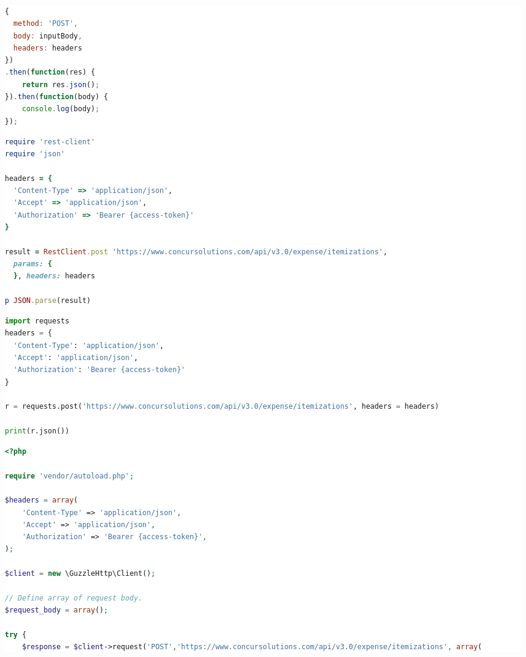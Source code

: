 ```javascript
{
  method: 'POST',
  body: inputBody,
  headers: headers
})
.then(function(res) {
    return res.json();
}).then(function(body) {
    console.log(body);
});

```

```ruby
require 'rest-client'
require 'json'

headers = {
  'Content-Type' => 'application/json',
  'Accept' => 'application/json',
  'Authorization' => 'Bearer {access-token}'
}

result = RestClient.post 'https://www.concursolutions.com/api/v3.0/expense/itemizations',
  params: {
  }, headers: headers

p JSON.parse(result)

```

```python
import requests
headers = {
  'Content-Type': 'application/json',
  'Accept': 'application/json',
  'Authorization': 'Bearer {access-token}'
}

r = requests.post('https://www.concursolutions.com/api/v3.0/expense/itemizations', headers = headers)

print(r.json())

```

```php
<?php

require 'vendor/autoload.php';

$headers = array(
    'Content-Type' => 'application/json',
    'Accept' => 'application/json',
    'Authorization' => 'Bearer {access-token}',
);

$client = new \GuzzleHttp\Client();

// Define array of request body.
$request_body = array();

try {
    $response = $client->request('POST','https://www.concursolutions.com/api/v3.0/expense/itemizations', array(
```